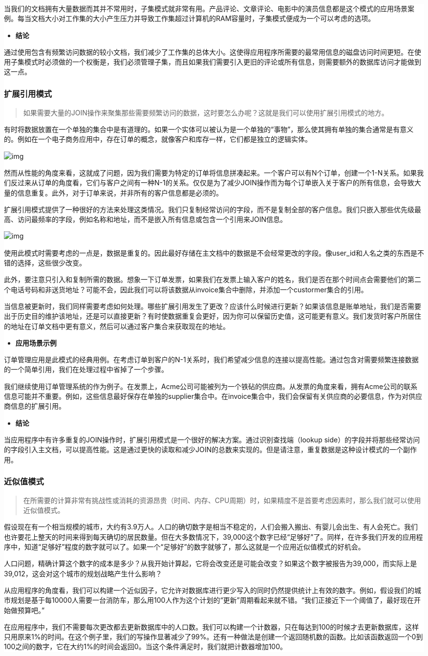 当我们的文档拥有大量数据而其并不常用时，子集模式就非常有用。产品评论、文章评论、电影中的演员信息都是这个模式的应用场景案例。每当文档大小对工作集的大小产生压力并导致工作集超过计算机的RAM容量时，子集模式便成为一个可以考虑的选项。

- **结论**

通过使用包含有频繁访问数据的较小文档，我们减少了工作集的总体大小。这使得应用程序所需要的最常用信息的磁盘访问时间更短。在使用子集模式时必须做的一个权衡是，我们必须管理子集，而且如果我们需要引入更旧的评论或所有信息，则需要额外的数据库访问才能做到这一点。

### 扩展引用模式

> 如果需要大量的JOIN操作来聚集那些需要频繁访问的数据，这时要怎么办呢？这就是我们可以使用扩展引用模式的地方。

有时将数据放置在一个单独的集合中是有道理的。如果一个实体可以被认为是一个单独的“事物”，那么使其拥有单独的集合通常是有意义的。例如在一个电子商务应用中，存在订单的概念，就像客户和库存一样，它们都是独立的逻辑实体。

![img](https://www.pdai.tech/images/db/mongo/mongo-y-doc-7.png)

然而从性能的角度来看，这就成了问题，因为我们需要为特定的订单将信息拼凑起来。一个客户可以有N个订单，创建一个1-N关系。如果我们反过来从订单的角度看，它们与客户之间有一种N-1的关系。仅仅是为了减少JOIN操作而为每个订单嵌入关于客户的所有信息，会导致大量的信息重复。此外，对于订单来说，并非所有的客户信息都是必须的。

扩展引用模式提供了一种很好的方法来处理这类情况。我们只复制经常访问的字段，而不是复制全部的客户信息。我们只嵌入那些优先级最高、访问最频率的字段，例如名称和地址，而不是嵌入所有信息或包含一个引用来JOIN信息。

![img](https://www.pdai.tech/images/db/mongo/mongo-y-doc-8.png)

使用此模式时需要考虑的一点是，数据是重复的。因此最好存储在主文档中的数据是不会经常更改的字段。像user_id和人名之类的东西是不错的选择，这些很少改变。

此外，要注意只引入和复制所需的数据。想象一下订单发票，如果我们在发票上输入客户的姓名，我们是否在那个时间点会需要他们的第二个电话号码和非送货地址？可能不会，因此我们可以将该数据从invoice集合中删除，并添加一个custormer集合的引用。

当信息被更新时，我们同样需要考虑如何处理。哪些扩展引用发生了更改？应该什么时候进行更新？如果该信息是账单地址，我们是否需要出于历史目的维护该地址，还是可以直接更新？有时使数据重复会更好，因为你可以保留历史值，这可能更有意义。我们发货时客户所居住的地址在订单文档中更有意义，然后可以通过客户集合来获取现在的地址。

- **应用场景示例**

订单管理应用是此模式的经典用例。在考虑订单到客户的N-1关系时，我们希望减少信息的连接以提高性能。通过包含对需要频繁连接数据的一个简单引用，我们在处理过程中省掉了一个步骤。

我们继续使用订单管理系统的作为例子。在发票上，Acme公司可能被列为一个铁砧的供应商。从发票的角度来看，拥有Acme公司的联系信息可能并不重要。例如，这些信息最好保存在单独的supplier集合中。在invoice集合中，我们会保留有关供应商的必要信息，作为对供应商信息的扩展引用。

- **结论**

当应用程序中有许多重复的JOIN操作时，扩展引用模式是一个很好的解决方案。通过识别查找端（lookup side）的字段并将那些经常访问的字段引入主文档，可以提高性能。这是通过更快的读取和减少JOIN的总数来实现的。但是请注意，重复数据是这种设计模式的一个副作用。

### 近似值模式

> 在所需要的计算非常有挑战性或消耗的资源昂贵（时间、内存、CPU周期）时，如果精度不是首要考虑因素时，那么我们就可以使用近似值模式。

假设现在有一个相当规模的城市，大约有3.9万人。人口的确切数字是相当不稳定的，人们会搬入搬出、有婴儿会出生、有人会死亡。我们也许要花上整天的时间来得到每天确切的居民数量。但在大多数情况下，39,000这个数字已经“足够好”了。同样，在许多我们开发的应用程序中，知道“足够好”程度的数字就可以了。如果一个“足够好”的数字就够了，那么这就是一个应用近似值模式的好机会。

人口问题，精确计算这个数字的成本是多少？从我开始计算起，它将会改变还是可能会改变？如果这个数字被报告为39,000，而实际上是39,012，这会对这个城市的规划战略产生什么影响？

从应用程序的角度看，我们可以构建一个近似因子，它允许对数据库进行更少写入的同时仍然提供统计上有效的数字。例如，假设我们的城市规划是基于每10000人需要一台消防车，那么用100人作为这个计划的“更新”周期看起来就不错。“我们正接近下一个阈值了，最好现在开始做预算吧。”

在应用程序中，我们不需要每次更改都去更新数据库中的人口数。我们可以构建一个计数器，只在每达到100的时候才去更新数据库，这样只用原来1%的时间。在这个例子里，我们的写操作显著减少了99%。还有一种做法是创建一个返回随机数的函数。比如该函数返回一个0到100之间的数字，它在大约1%的时间会返回0。当这个条件满足时，我们就把计数器增加100。
